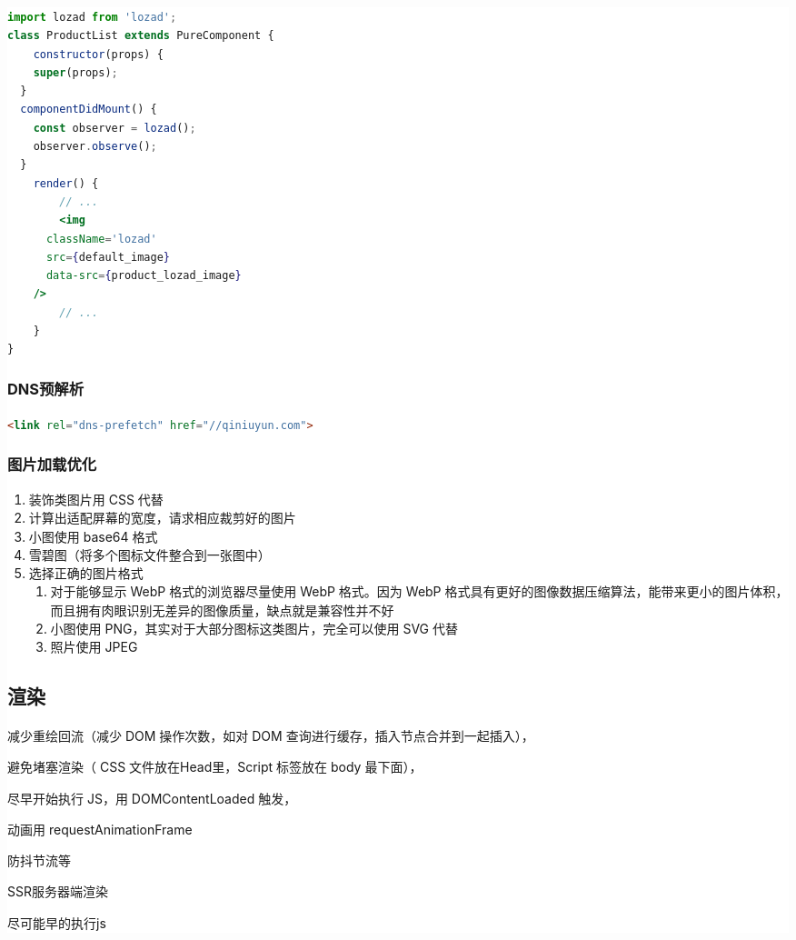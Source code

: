 ```jsx
import lozad from 'lozad';
class ProductList extends PureComponent {
    constructor(props) {
    super(props);
  }
  componentDidMount() {
    const observer = lozad();
    observer.observe();
  }
    render() {
        // ...
        <img
      className='lozad'
      src={default_image}
      data-src={product_lozad_image}
    />
        // ...
    }
}
```

### DNS预解析

```html
<link rel="dns-prefetch" href="//qiniuyun.com">
```

### 图片加载优化

1. 装饰类图片用 CSS 代替
2. 计算出适配屏幕的宽度，请求相应裁剪好的图片
3. 小图使用 base64 格式
4. 雪碧图（将多个图标文件整合到一张图中）
5. 选择正确的图片格式
   1. 对于能够显示 WebP 格式的浏览器尽量使用 WebP 格式。因为 WebP 格式具有更好的图像数据压缩算法，能带来更小的图片体积，而且拥有肉眼识别无差异的图像质量，缺点就是兼容性并不好
   2. 小图使用 PNG，其实对于大部分图标这类图片，完全可以使用 SVG 代替
   3. 照片使用 JPEG

## 渲染

减少重绘回流（减少 DOM 操作次数，如对 DOM 查询进行缓存，插入节点合并到一起插入），

避免堵塞渲染（ CSS 文件放在Head里，Script 标签放在 body 最下面），

尽早开始执行 JS，用 DOMContentLoaded 触发，

动画用 requestAnimationFrame

防抖节流等

SSR服务器端渲染

尽可能早的执行js
